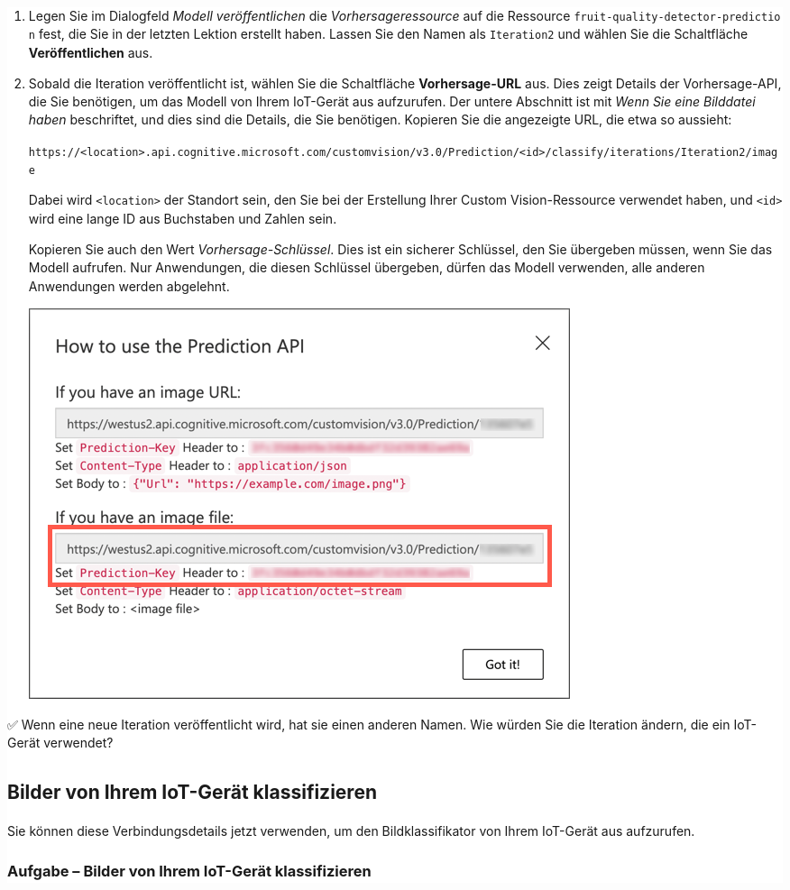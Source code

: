 1. Legen Sie im Dialogfeld *Modell veröffentlichen* die *Vorhersageressource* auf die Ressource `fruit-quality-detector-prediction` fest, die Sie in der letzten Lektion erstellt haben. Lassen Sie den Namen als `Iteration2` und wählen Sie die Schaltfläche **Veröffentlichen** aus.

1. Sobald die Iteration veröffentlicht ist, wählen Sie die Schaltfläche **Vorhersage-URL** aus. Dies zeigt Details der Vorhersage-API, die Sie benötigen, um das Modell von Ihrem IoT-Gerät aus aufzurufen. Der untere Abschnitt ist mit *Wenn Sie eine Bilddatei haben* beschriftet, und dies sind die Details, die Sie benötigen. Kopieren Sie die angezeigte URL, die etwa so aussieht:

    ```output
    https://<location>.api.cognitive.microsoft.com/customvision/v3.0/Prediction/<id>/classify/iterations/Iteration2/image
    ```

    Dabei wird `<location>` der Standort sein, den Sie bei der Erstellung Ihrer Custom Vision-Ressource verwendet haben, und `<id>` wird eine lange ID aus Buchstaben und Zahlen sein.

    Kopieren Sie auch den Wert *Vorhersage-Schlüssel*. Dies ist ein sicherer Schlüssel, den Sie übergeben müssen, wenn Sie das Modell aufrufen. Nur Anwendungen, die diesen Schlüssel übergeben, dürfen das Modell verwenden, alle anderen Anwendungen werden abgelehnt.

    ![Das Dialogfeld Vorhersage-API zeigt die URL und den Schlüssel](../../../../../translated_images/custom-vision-prediction-key-endpoint.30c569ffd0338864f319911f052d5e9b8c5066cb0800a26dd6f7ff5713130ad8.de.png)

✅ Wenn eine neue Iteration veröffentlicht wird, hat sie einen anderen Namen. Wie würden Sie die Iteration ändern, die ein IoT-Gerät verwendet?

## Bilder von Ihrem IoT-Gerät klassifizieren

Sie können diese Verbindungsdetails jetzt verwenden, um den Bildklassifikator von Ihrem IoT-Gerät aus aufzurufen.

### Aufgabe – Bilder von Ihrem IoT-Gerät klassifizieren
